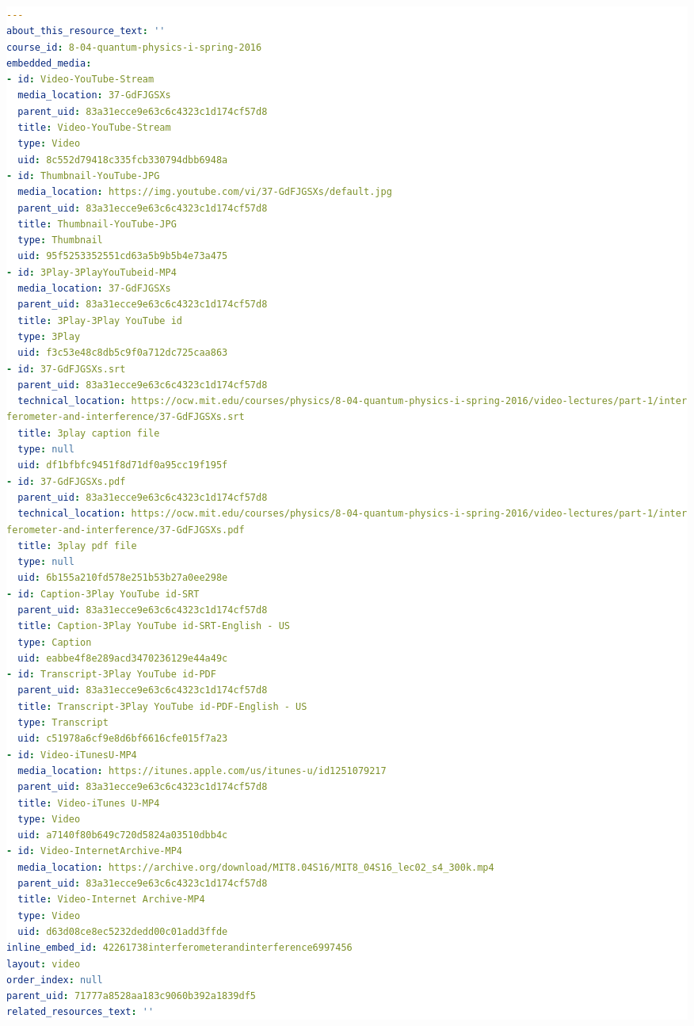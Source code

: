```yaml
---
about_this_resource_text: ''
course_id: 8-04-quantum-physics-i-spring-2016
embedded_media:
- id: Video-YouTube-Stream
  media_location: 37-GdFJGSXs
  parent_uid: 83a31ecce9e63c6c4323c1d174cf57d8
  title: Video-YouTube-Stream
  type: Video
  uid: 8c552d79418c335fcb330794dbb6948a
- id: Thumbnail-YouTube-JPG
  media_location: https://img.youtube.com/vi/37-GdFJGSXs/default.jpg
  parent_uid: 83a31ecce9e63c6c4323c1d174cf57d8
  title: Thumbnail-YouTube-JPG
  type: Thumbnail
  uid: 95f5253352551cd63a5b9b5b4e73a475
- id: 3Play-3PlayYouTubeid-MP4
  media_location: 37-GdFJGSXs
  parent_uid: 83a31ecce9e63c6c4323c1d174cf57d8
  title: 3Play-3Play YouTube id
  type: 3Play
  uid: f3c53e48c8db5c9f0a712dc725caa863
- id: 37-GdFJGSXs.srt
  parent_uid: 83a31ecce9e63c6c4323c1d174cf57d8
  technical_location: https://ocw.mit.edu/courses/physics/8-04-quantum-physics-i-spring-2016/video-lectures/part-1/interferometer-and-interference/37-GdFJGSXs.srt
  title: 3play caption file
  type: null
  uid: df1bfbfc9451f8d71df0a95cc19f195f
- id: 37-GdFJGSXs.pdf
  parent_uid: 83a31ecce9e63c6c4323c1d174cf57d8
  technical_location: https://ocw.mit.edu/courses/physics/8-04-quantum-physics-i-spring-2016/video-lectures/part-1/interferometer-and-interference/37-GdFJGSXs.pdf
  title: 3play pdf file
  type: null
  uid: 6b155a210fd578e251b53b27a0ee298e
- id: Caption-3Play YouTube id-SRT
  parent_uid: 83a31ecce9e63c6c4323c1d174cf57d8
  title: Caption-3Play YouTube id-SRT-English - US
  type: Caption
  uid: eabbe4f8e289acd3470236129e44a49c
- id: Transcript-3Play YouTube id-PDF
  parent_uid: 83a31ecce9e63c6c4323c1d174cf57d8
  title: Transcript-3Play YouTube id-PDF-English - US
  type: Transcript
  uid: c51978a6cf9e8d6bf6616cfe015f7a23
- id: Video-iTunesU-MP4
  media_location: https://itunes.apple.com/us/itunes-u/id1251079217
  parent_uid: 83a31ecce9e63c6c4323c1d174cf57d8
  title: Video-iTunes U-MP4
  type: Video
  uid: a7140f80b649c720d5824a03510dbb4c
- id: Video-InternetArchive-MP4
  media_location: https://archive.org/download/MIT8.04S16/MIT8_04S16_lec02_s4_300k.mp4
  parent_uid: 83a31ecce9e63c6c4323c1d174cf57d8
  title: Video-Internet Archive-MP4
  type: Video
  uid: d63d08ce8ec5232dedd00c01add3ffde
inline_embed_id: 42261738interferometerandinterference6997456
layout: video
order_index: null
parent_uid: 71777a8528aa183c9060b392a1839df5
related_resources_text: ''
```